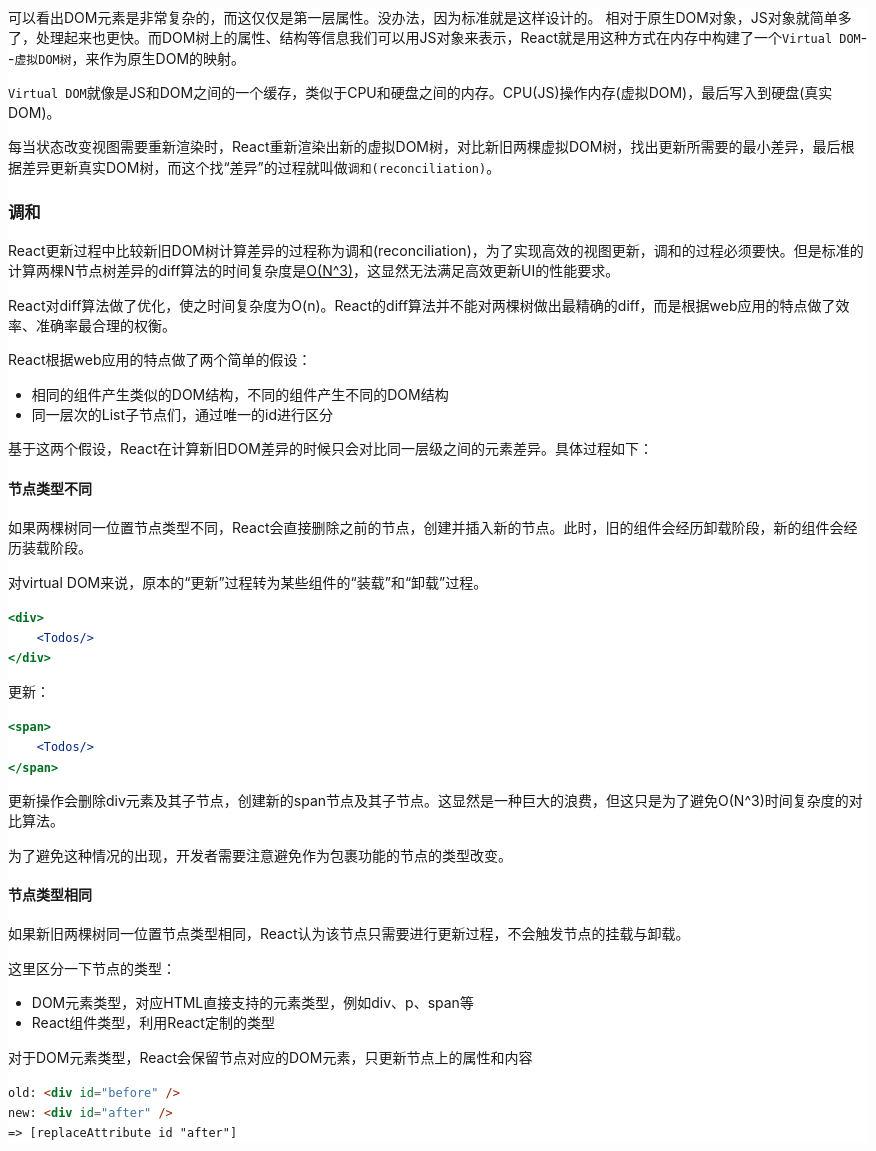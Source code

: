 可以看出DOM元素是非常复杂的，而这仅仅是第一层属性。没办法，因为标准就是这样设计的。
相对于原生DOM对象，JS对象就简单多了，处理起来也更快。而DOM树上的属性、结构等信息我们可以用JS对象来表示，React就是用这种方式在内存中构建了一个`Virtual DOM`--`虚拟DOM树`，来作为原生DOM的映射。

`Virtual DOM`就像是JS和DOM之间的一个缓存，类似于CPU和硬盘之间的内存。CPU(JS)操作内存(虚拟DOM)，最后写入到硬盘(真实DOM)。

每当状态改变视图需要重新渲染时，React重新渲染出新的虚拟DOM树，对比新旧两棵虚拟DOM树，找出更新所需要的最小差异，最后根据差异更新真实DOM树，而这个找“差异”的过程就叫做`调和(reconciliation)`。


### 调和

React更新过程中比较新旧DOM树计算差异的过程称为调和(reconciliation)，为了实现高效的视图更新，调和的过程必须要快。但是标准的计算两棵N节点树差异的diff算法的时间复杂度是[O(N^3)](http://grfia.dlsi.ua.es/ml/algorithms/references/editsurvey_bille.pdf)，这显然无法满足高效更新UI的性能要求。

React对diff算法做了优化，使之时间复杂度为O(n)。React的diff算法并不能对两棵树做出最精确的diff，而是根据web应用的特点做了效率、准确率最合理的权衡。 

React根据web应用的特点做了两个简单的假设：

- 相同的组件产生类似的DOM结构，不同的组件产生不同的DOM结构
- 同一层次的List子节点们，通过唯一的id进行区分

基于这两个假设，React在计算新旧DOM差异的时候只会对比同一层级之间的元素差异。具体过程如下：

#### 节点类型不同

如果两棵树同一位置节点类型不同，React会直接删除之前的节点，创建并插入新的节点。此时，旧的组件会经历卸载阶段，新的组件会经历装载阶段。

对virtual DOM来说，原本的“更新”过程转为某些组件的“装载”和“卸载”过程。

```jsx
<div>
    <Todos/>
</div>
```

更新：
```jsx
<span>
    <Todos/>
</span>
```

更新操作会删除div元素及其子节点，创建新的span节点及其子节点。这显然是一种巨大的浪费，但这只是为了避免O(N^3)时间复杂度的对比算法。

为了避免这种情况的出现，开发者需要注意避免作为包裹功能的节点的类型改变。

#### 节点类型相同

如果新旧两棵树同一位置节点类型相同，React认为该节点只需要进行更新过程，不会触发节点的挂载与卸载。

这里区分一下节点的类型：
- DOM元素类型，对应HTML直接支持的元素类型，例如div、p、span等
- React组件类型，利用React定制的类型

对于DOM元素类型，React会保留节点对应的DOM元素，只更新节点上的属性和内容

```html
old: <div id="before" />
new: <div id="after" />
=> [replaceAttribute id "after"]
```
